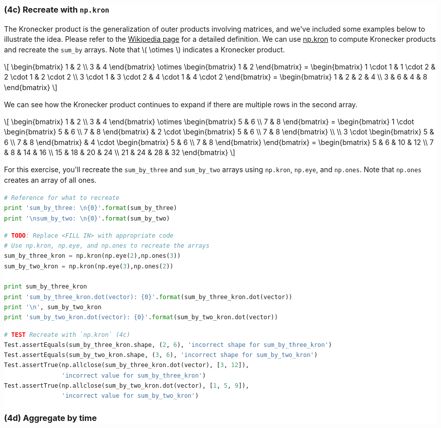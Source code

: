 ### (4c) Recreate with `np.kron`
The Kronecker product is the generalization of outer products involving matrices, and we've included some examples below to illustrate the idea.  Please refer to the [Wikipedia page](https://en.wikipedia.org/wiki/Kronecker_product) for a detailed definition.  We can use [np.kron](http://docs.scipy.org/doc/numpy/reference/generated/numpy.kron.html) to compute Kronecker products and recreate the `sum_by` arrays.  Note that \\( \otimes \\) indicates a Kronecker product.

\\[ \begin{bmatrix} 1 & 2 \\\ 3 & 4 \end{bmatrix} \otimes \begin{bmatrix} 1 & 2 \end{bmatrix}  = \begin{bmatrix} 1 \cdot 1 & 1 \cdot 2 & 2 \cdot 1 & 2 \cdot 2 \\\ 3 \cdot 1 & 3 \cdot 2 & 4 \cdot 1 & 4 \cdot 2 \end{bmatrix} = \begin{bmatrix} 1 & 2 & 2 & 4 \\\ 3 & 6 & 4 & 8 \end{bmatrix}  \\]

We can see how the Kronecker product continues to expand if there are multiple rows in the second array.

\\[ \begin{bmatrix} 1 & 2 \\\ 3 & 4 \end{bmatrix} \otimes \begin{bmatrix} 5 & 6 \\\ 7 & 8 \end{bmatrix} = \begin{bmatrix} 1 \cdot \begin{bmatrix} 5 & 6 \\\ 7 & 8 \end{bmatrix} & 2 \cdot \begin{bmatrix} 5 & 6 \\\ 7 & 8 \end{bmatrix} \\\ \\\ 3 \cdot \begin{bmatrix} 5 & 6 \\\ 7 & 8 \end{bmatrix} & 4 \cdot \begin{bmatrix} 5 & 6 \\\ 7 & 8 \end{bmatrix} \end{bmatrix} = \begin{bmatrix} 5 & 6 & 10 & 12 \\\ 7 & 8 & 14 & 16 \\\ 15 & 18 & 20 & 24 \\\ 21 & 24 & 28 & 32 \end{bmatrix} \\]

For this exercise, you'll recreate the `sum_by_three` and `sum_by_two` arrays using `np.kron`, `np.eye`, and `np.ones`.  Note that `np.ones` creates an array of all ones.


```python
# Reference for what to recreate
print 'sum_by_three: \n{0}'.format(sum_by_three)
print '\nsum_by_two: \n{0}'.format(sum_by_two)
```


```python
# TODO: Replace <FILL IN> with appropriate code
# Use np.kron, np.eye, and np.ones to recreate the arrays
sum_by_three_kron = np.kron(np.eye(2),np.ones(3))
sum_by_two_kron = np.kron(np.eye(3),np.ones(2))

print sum_by_three_kron
print 'sum_by_three_kron.dot(vector): {0}'.format(sum_by_three_kron.dot(vector))
print '\n', sum_by_two_kron
print 'sum_by_two_kron.dot(vector): {0}'.format(sum_by_two_kron.dot(vector))
```


```python
# TEST Recreate with `np.kron` (4c)
Test.assertEquals(sum_by_three_kron.shape, (2, 6), 'incorrect shape for sum_by_three_kron')
Test.assertEquals(sum_by_two_kron.shape, (3, 6), 'incorrect shape for sum_by_two_kron')
Test.assertTrue(np.allclose(sum_by_three_kron.dot(vector), [3, 12]),
                'incorrect value for sum_by_three_kron')
Test.assertTrue(np.allclose(sum_by_two_kron.dot(vector), [1, 5, 9]),
                'incorrect value for sum_by_two_kron')
```

### (4d) Aggregate by time
